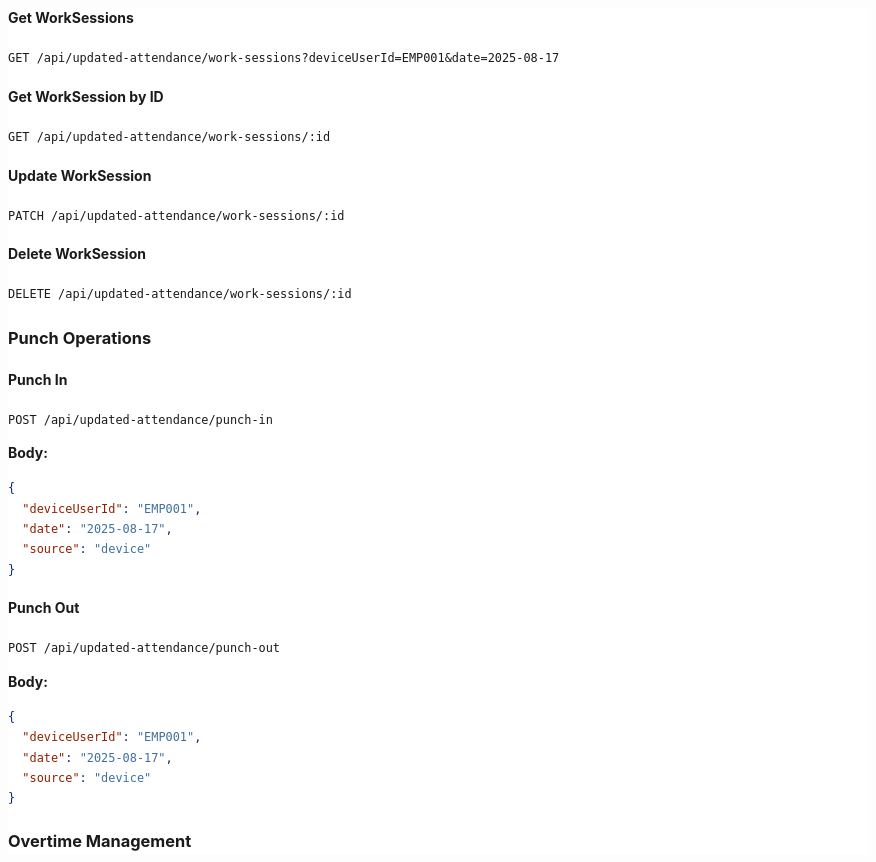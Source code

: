 #### **Get WorkSessions**

```http
GET /api/updated-attendance/work-sessions?deviceUserId=EMP001&date=2025-08-17
```

#### **Get WorkSession by ID**

```http
GET /api/updated-attendance/work-sessions/:id
```

#### **Update WorkSession**

```http
PATCH /api/updated-attendance/work-sessions/:id
```

#### **Delete WorkSession**

```http
DELETE /api/updated-attendance/work-sessions/:id
```

### **Punch Operations**

#### **Punch In**

```http
POST /api/updated-attendance/punch-in
```

**Body:**

```json
{
  "deviceUserId": "EMP001",
  "date": "2025-08-17",
  "source": "device"
}
```

#### **Punch Out**

```http
POST /api/updated-attendance/punch-out
```

**Body:**

```json
{
  "deviceUserId": "EMP001",
  "date": "2025-08-17",
  "source": "device"
}
```

### **Overtime Management**
